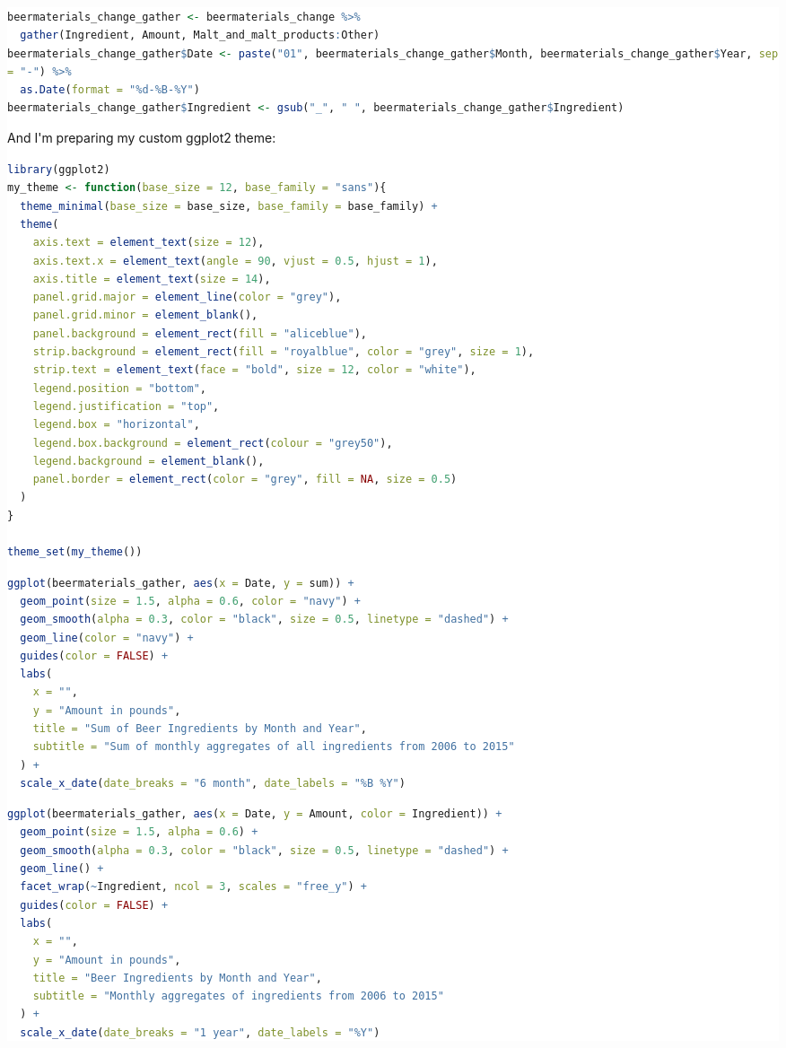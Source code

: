 ``` r
beermaterials_change_gather <- beermaterials_change %>%
  gather(Ingredient, Amount, Malt_and_malt_products:Other)
beermaterials_change_gather$Date <- paste("01", beermaterials_change_gather$Month, beermaterials_change_gather$Year, sep = "-") %>%
  as.Date(format = "%d-%B-%Y")
beermaterials_change_gather$Ingredient <- gsub("_", " ", beermaterials_change_gather$Ingredient)
```

And I'm preparing my custom ggplot2 theme:

``` r
library(ggplot2)
my_theme <- function(base_size = 12, base_family = "sans"){
  theme_minimal(base_size = base_size, base_family = base_family) +
  theme(
    axis.text = element_text(size = 12),
    axis.text.x = element_text(angle = 90, vjust = 0.5, hjust = 1),
    axis.title = element_text(size = 14),
    panel.grid.major = element_line(color = "grey"),
    panel.grid.minor = element_blank(),
    panel.background = element_rect(fill = "aliceblue"),
    strip.background = element_rect(fill = "royalblue", color = "grey", size = 1),
    strip.text = element_text(face = "bold", size = 12, color = "white"),
    legend.position = "bottom",
    legend.justification = "top", 
    legend.box = "horizontal",
    legend.box.background = element_rect(colour = "grey50"),
    legend.background = element_blank(),
    panel.border = element_rect(color = "grey", fill = NA, size = 0.5)
  )
}

theme_set(my_theme())
```

``` r
ggplot(beermaterials_gather, aes(x = Date, y = sum)) +
  geom_point(size = 1.5, alpha = 0.6, color = "navy") +
  geom_smooth(alpha = 0.3, color = "black", size = 0.5, linetype = "dashed") +
  geom_line(color = "navy") +
  guides(color = FALSE) +
  labs(
    x = "",
    y = "Amount in pounds",
    title = "Sum of Beer Ingredients by Month and Year",
    subtitle = "Sum of monthly aggregates of all ingredients from 2006 to 2015"
  ) +
  scale_x_date(date_breaks = "6 month", date_labels = "%B %Y")
```

``` r
ggplot(beermaterials_gather, aes(x = Date, y = Amount, color = Ingredient)) +
  geom_point(size = 1.5, alpha = 0.6) +
  geom_smooth(alpha = 0.3, color = "black", size = 0.5, linetype = "dashed") +
  geom_line() +
  facet_wrap(~Ingredient, ncol = 3, scales = "free_y") +
  guides(color = FALSE) +
  labs(
    x = "",
    y = "Amount in pounds",
    title = "Beer Ingredients by Month and Year",
    subtitle = "Monthly aggregates of ingredients from 2006 to 2015"
  ) +
  scale_x_date(date_breaks = "1 year", date_labels = "%Y")
```
